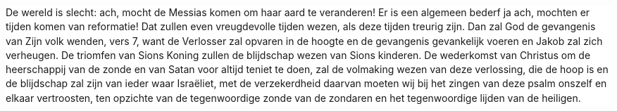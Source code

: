 De wereld is slecht: ach, mocht de Messias komen om haar aard te veranderen! Er is een algemeen bederf ja ach, mochten er tijden komen van reformatie! Dat zullen even vreugdevolle tijden wezen, als deze tijden treurig zijn. Dan zal God de gevangenis van Zijn volk wenden, vers 7, want de Verlosser zal opvaren in de hoogte en de gevangenis gevankelijk voeren en Jakob zal zich verheugen. De triomfen van Sions Koning zullen de blijdschap wezen van Sions kinderen. De wederkomst van Christus om de heerschappij van de zonde en van Satan voor altijd teniet te doen, zal de volmaking wezen van deze verlossing, die de hoop is en de blijdschap zal zijn van ieder waar Israëliet, met de verzekerdheid daarvan moeten wij bij het zingen van deze psalm onszelf en elkaar vertroosten, ten opzichte van de tegenwoordige zonde van de zondaren en het tegenwoordige lijden van de heiligen.
